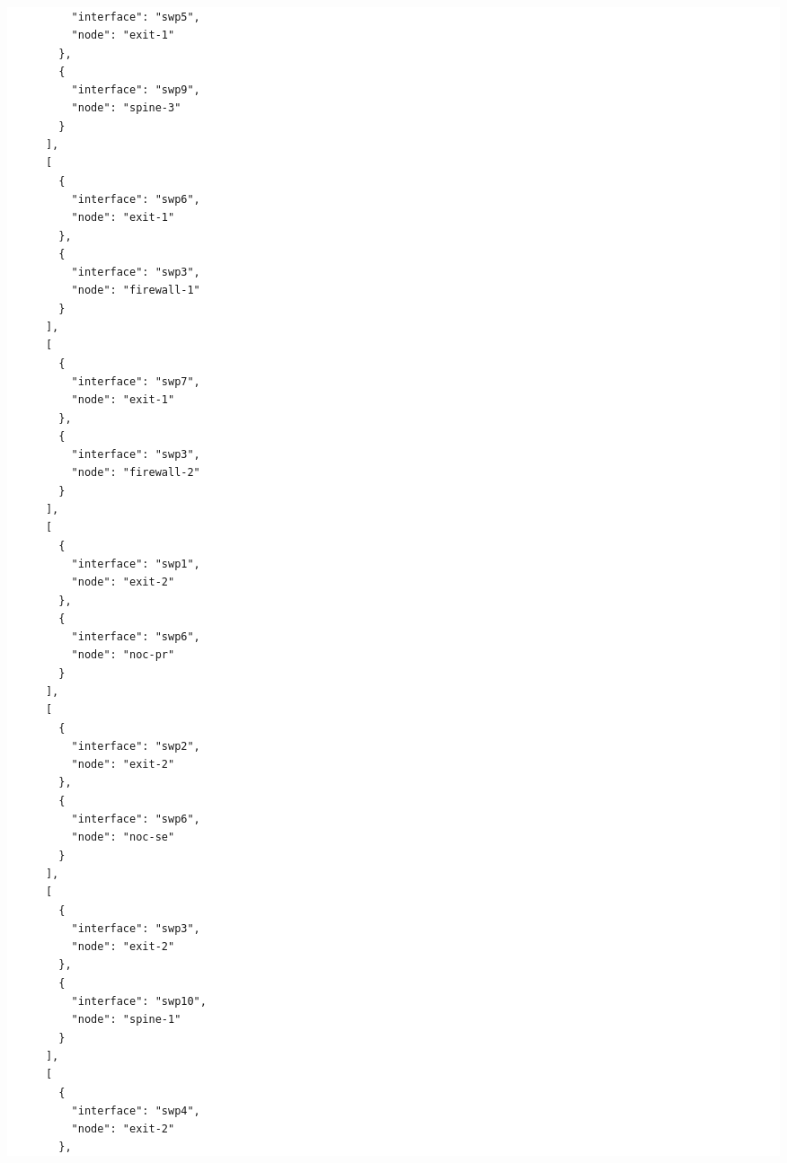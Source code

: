 ```
          "interface": "swp5",
          "node": "exit-1"
        },
        {
          "interface": "swp9",
          "node": "spine-3"
        }
      ],
      [
        {
          "interface": "swp6",
          "node": "exit-1"
        },
        {
          "interface": "swp3",
          "node": "firewall-1"
        }
      ],
      [
        {
          "interface": "swp7",
          "node": "exit-1"
        },
        {
          "interface": "swp3",
          "node": "firewall-2"
        }
      ],
      [
        {
          "interface": "swp1",
          "node": "exit-2"
        },
        {
          "interface": "swp6",
          "node": "noc-pr"
        }
      ],
      [
        {
          "interface": "swp2",
          "node": "exit-2"
        },
        {
          "interface": "swp6",
          "node": "noc-se"
        }
      ],
      [
        {
          "interface": "swp3",
          "node": "exit-2"
        },
        {
          "interface": "swp10",
          "node": "spine-1"
        }
      ],
      [
        {
          "interface": "swp4",
          "node": "exit-2"
        },
```